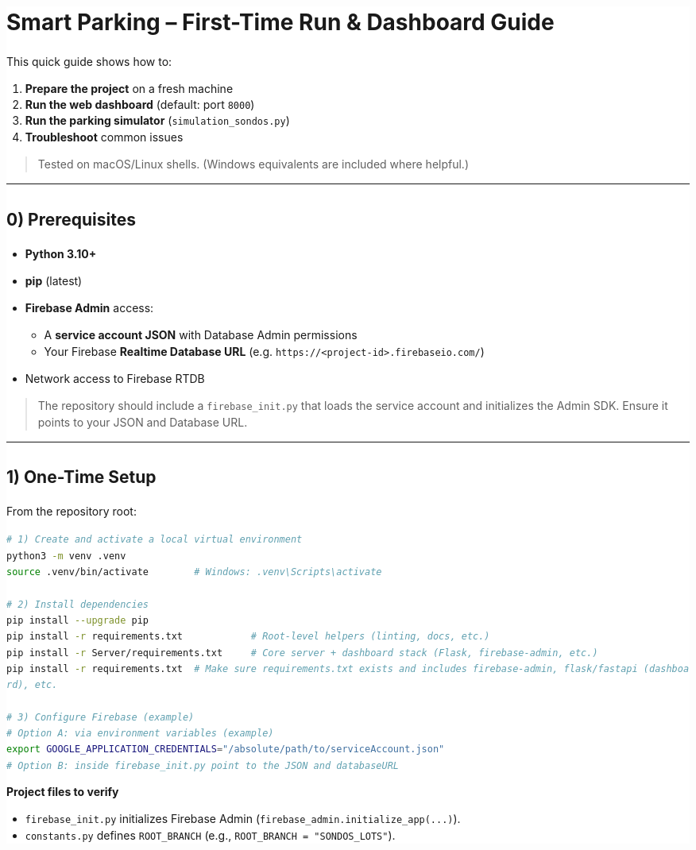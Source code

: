 # Smart Parking – First-Time Run & Dashboard Guide

This quick guide shows how to:

1. **Prepare the project** on a fresh machine
2. **Run the web dashboard** (default: port `8000`)
3. **Run the parking simulator** (`simulation_sondos.py`)
4. **Troubleshoot** common issues

> Tested on macOS/Linux shells. (Windows equivalents are included where helpful.)

---

## 0) Prerequisites

* **Python 3.10+**
* **pip** (latest)
* **Firebase Admin** access:

  * A **service account JSON** with Database Admin permissions
  * Your Firebase **Realtime Database URL** (e.g. `https://<project-id>.firebaseio.com/`)
* Network access to Firebase RTDB

> The repository should include a `firebase_init.py` that loads the service account and initializes the Admin SDK. Ensure it points to your JSON and Database URL.

---

## 1) One-Time Setup

From the repository root:

```bash
# 1) Create and activate a local virtual environment
python3 -m venv .venv
source .venv/bin/activate        # Windows: .venv\Scripts\activate

# 2) Install dependencies
pip install --upgrade pip
pip install -r requirements.txt            # Root-level helpers (linting, docs, etc.)
pip install -r Server/requirements.txt     # Core server + dashboard stack (Flask, firebase-admin, etc.)
pip install -r requirements.txt  # Make sure requirements.txt exists and includes firebase-admin, flask/fastapi (dashboard), etc.

# 3) Configure Firebase (example)
# Option A: via environment variables (example)
export GOOGLE_APPLICATION_CREDENTIALS="/absolute/path/to/serviceAccount.json"
# Option B: inside firebase_init.py point to the JSON and databaseURL
```

**Project files to verify**

* `firebase_init.py` initializes Firebase Admin (`firebase_admin.initialize_app(...)`).
* `constants.py` defines `ROOT_BRANCH` (e.g., `ROOT_BRANCH = "SONDOS_LOTS"`).
